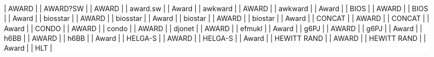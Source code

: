 | AWARD                                                                                         | <blank>                                                                   | AWARD?SW                                                        |
| AWARD                                                                                         | <blank>                                                                   | award.sw                                                        |
| Award                                                                                         | <blank>                                                                   | awkward                                                         |
| AWARD                                                                                         | <blank>                                                                   | awkward                                                         |
| Award                                                                                         | <blank>                                                                   | BIOS                                                            |
| AWARD                                                                                         | <blank>                                                                   | BIOS                                                            |
| Award                                                                                         | <blank>                                                                   | biosstar                                                        |
| AWARD                                                                                         | <blank>                                                                   | biosstar                                                        |
| Award                                                                                         | <blank>                                                                   | biostar                                                         |
| AWARD                                                                                         | <blank>                                                                   | biostar                                                         |
| Award                                                                                         | <blank>                                                                   | CONCAT                                                          |
| AWARD                                                                                         | <blank>                                                                   | CONCAT                                                          |
| Award                                                                                         | <blank>                                                                   | CONDO                                                           |
| AWARD                                                                                         | <blank>                                                                   | condo                                                           |
| AWARD                                                                                         | <blank>                                                                   | djonet                                                          |
| AWARD                                                                                         | <blank>                                                                   | efmukl                                                          |
| Award                                                                                         | <blank>                                                                   | g6PJ                                                            |
| AWARD                                                                                         | <blank>                                                                   | g6PJ                                                            |
| Award                                                                                         | <blank>                                                                   | h6BB                                                            |
| AWARD                                                                                         | <blank>                                                                   | h6BB                                                            |
| Award                                                                                         | <blank>                                                                   | HELGA-S                                                         |
| AWARD                                                                                         | <blank>                                                                   | HELGA-S                                                         |
| Award                                                                                         | <blank>                                                                   | HEWITT RAND                                                     |
| AWARD                                                                                         | <blank>                                                                   | HEWITT RAND                                                     |
| Award                                                                                         | <blank>                                                                   | HLT                                                             |